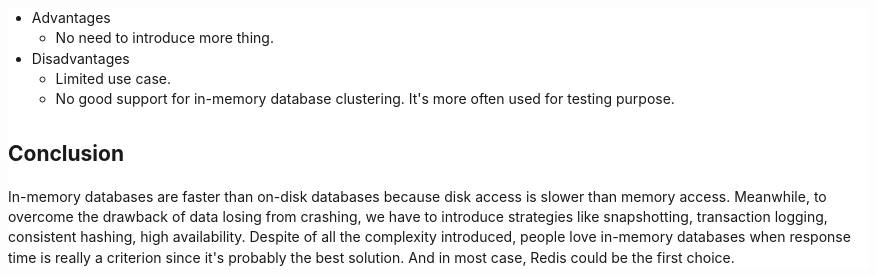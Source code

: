 * Advantages
    * No need to introduce more thing.
* Disadvantages
    * Limited use case.
    * No good support for in-memory database clustering. It's more often used for testing purpose.

## Conclusion

In-memory databases are faster than on-disk databases because disk access is slower than memory access. Meanwhile, to overcome the drawback of data losing from crashing, we have to introduce strategies like snapshotting, transaction logging, consistent hashing, high availability. Despite of all the complexity introduced, people love in-memory databases when response time is really a criterion since it's probably the best solution. And in most case, Redis could be the first choice.
